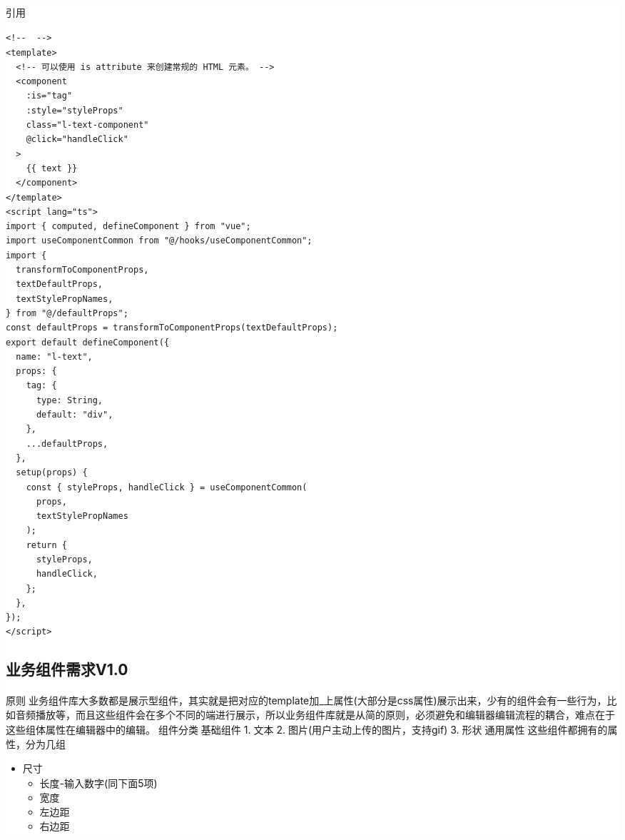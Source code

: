 引用

```vue
<!--  -->
<template>
  <!-- 可以使用 is attribute 来创建常规的 HTML 元素。 -->
  <component
    :is="tag"
    :style="styleProps"
    class="l-text-component"
    @click="handleClick"
  >
    {{ text }}
  </component>
</template>
<script lang="ts">
import { computed, defineComponent } from "vue";
import useComponentCommon from "@/hooks/useComponentCommon";
import {
  transformToComponentProps,
  textDefaultProps,
  textStylePropNames,
} from "@/defaultProps";
const defaultProps = transformToComponentProps(textDefaultProps);
export default defineComponent({
  name: "l-text",
  props: {
    tag: {
      type: String,
      default: "div",
    },
    ...defaultProps,
  },
  setup(props) {
    const { styleProps, handleClick } = useComponentCommon(
      props,
      textStylePropNames
    );
    return {
      styleProps,
      handleClick,
    };
  },
});
</script>
```

## 业务组件需求V1.0

原则
业务组件库大多数都是展示型组件，其实就是把对应的template加_上属性(大部分是css属性)展示出来，少有的组件会有一些行为，比如音频播放等，而且这些组件会在多个不同的端进行展示，所以业务组件库就是从简的原则，必须避免和编辑器编辑流程的耦合，难点在于这些组体属性在编辑器中的编辑。
组件分类
基础组件
    1. 文本
    2. 图片(用户主动上传的图片，支持gif)
    3. 形状
通用属性
这些组件都拥有的属性，分为几组
- 尺寸
    - 长度-输入数字(同下面5项)
    - 宽度
    - 左边距
    - 右边距